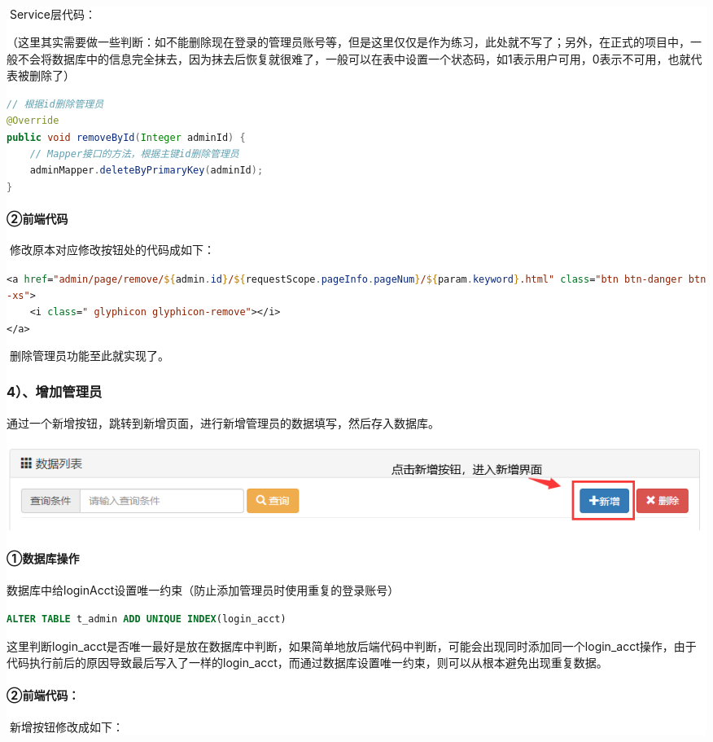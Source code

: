 
​	Service层代码：

（这里其实需要做一些判断：如不能删除现在登录的管理员账号等，但是这里仅仅是作为练习，此处就不写了；另外，在正式的项目中，一般不会将数据库中的信息完全抹去，因为抹去后恢复就很难了，一般可以在表中设置一个状态码，如1表示用户可用，0表示不可用，也就代表被删除了）

```java
// 根据id删除管理员
@Override
public void removeById(Integer adminId) {
    // Mapper接口的方法，根据主键id删除管理员
    adminMapper.deleteByPrimaryKey(adminId);
}
```



#### 	②前端代码

​	修改原本对应修改按钮处的代码成如下：

```jsp
<a href="admin/page/remove/${admin.id}/${requestScope.pageInfo.pageNum}/${param.keyword}.html" class="btn btn-danger btn-xs">
    <i class=" glyphicon glyphicon-remove"></i>
</a>
```

​	删除管理员功能至此就实现了。



### 4）、增加管理员

​	通过一个新增按钮，跳转到新增页面，进行新增管理员的数据填写，然后存入数据库。

![](images\新增按钮.png)

#### 	

#### 	①数据库操作

​		数据库中给loginAcct设置唯一约束（防止添加管理员时使用重复的登录账号）

```sql
ALTER TABLE t_admin ADD UNIQUE INDEX(login_acct)
```

​		这里判断login_acct是否唯一最好是放在数据库中判断，如果简单地放后端代码中判断，可能会出现同时添加同一个login_acct操作，由于代码执行前后的原因导致最后写入了一样的login_acct，而通过数据库设置唯一约束，则可以从根本避免出现重复数据。

#### 	②前端代码：

​	新增按钮修改成如下：
